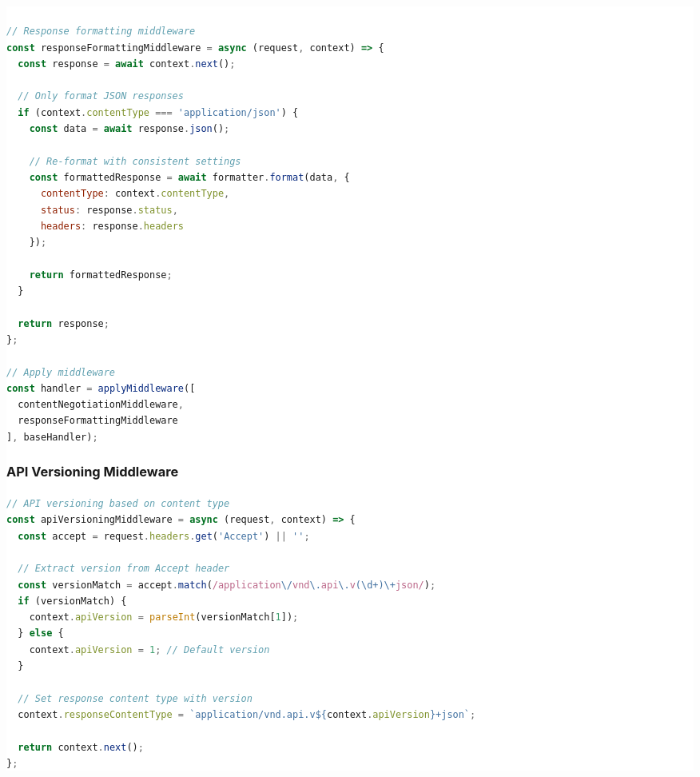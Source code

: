 ```js

// Response formatting middleware
const responseFormattingMiddleware = async (request, context) => {
  const response = await context.next();

  // Only format JSON responses
  if (context.contentType === 'application/json') {
    const data = await response.json();

    // Re-format with consistent settings
    const formattedResponse = await formatter.format(data, {
      contentType: context.contentType,
      status: response.status,
      headers: response.headers
    });

    return formattedResponse;
  }

  return response;
};

// Apply middleware
const handler = applyMiddleware([
  contentNegotiationMiddleware,
  responseFormattingMiddleware
], baseHandler);
```

### API Versioning Middleware

```js
// API versioning based on content type
const apiVersioningMiddleware = async (request, context) => {
  const accept = request.headers.get('Accept') || '';

  // Extract version from Accept header
  const versionMatch = accept.match(/application\/vnd\.api\.v(\d+)\+json/);
  if (versionMatch) {
    context.apiVersion = parseInt(versionMatch[1]);
  } else {
    context.apiVersion = 1; // Default version
  }

  // Set response content type with version
  context.responseContentType = `application/vnd.api.v${context.apiVersion}+json`;

  return context.next();
};
```
